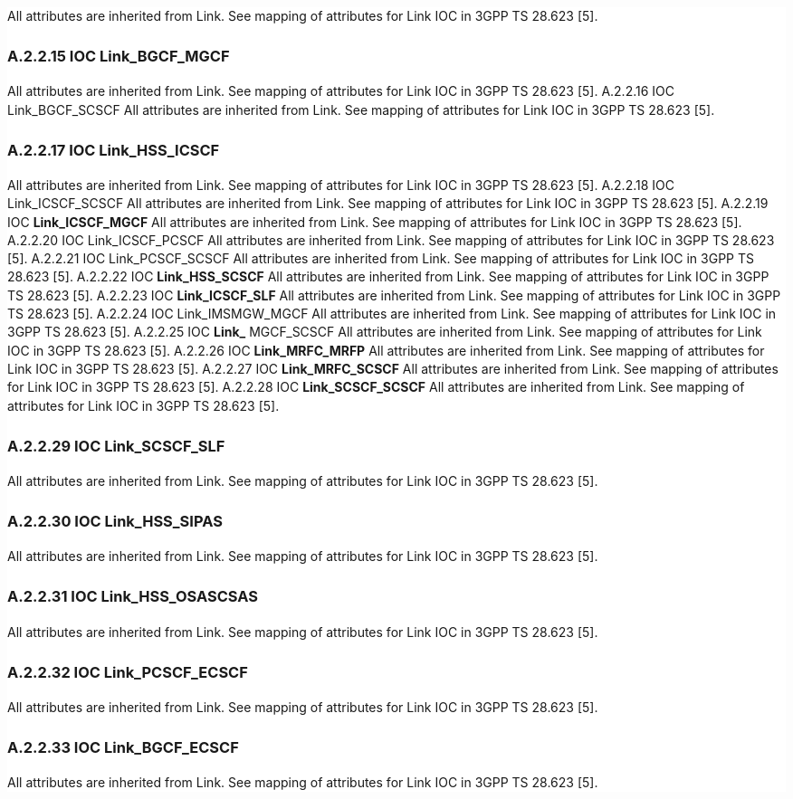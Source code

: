 All attributes are inherited from Link. See mapping of attributes for Link IOC
in 3GPP TS 28.623 [5].
### A.2.2.15 IOC Link_BGCF_MGCF
All attributes are inherited from Link. See mapping of attributes for Link IOC
in 3GPP TS 28.623 [5].
A.2.2.16 IOC Link_BGCF_SCSCF
All attributes are inherited from Link. See mapping of attributes for Link IOC
in 3GPP TS 28.623 [5].
### A.2.2.17 IOC Link_HSS_ICSCF
All attributes are inherited from Link. See mapping of attributes for Link IOC
in 3GPP TS 28.623 [5].
A.2.2.18 IOC Link_ICSCF_SCSCF
All attributes are inherited from Link. See mapping of attributes for Link IOC
in 3GPP TS 28.623 [5].
A.2.2.19 IOC **Link_ICSCF_MGCF**
All attributes are inherited from Link. See mapping of attributes for Link IOC
in 3GPP TS 28.623 [5].
A.2.2.20 IOC Link_ICSCF_PCSCF
All attributes are inherited from Link. See mapping of attributes for Link IOC
in 3GPP TS 28.623 [5].
A.2.2.21 IOC Link_PCSCF_SCSCF
All attributes are inherited from Link. See mapping of attributes for Link IOC
in 3GPP TS 28.623 [5].
A.2.2.22 IOC **Link_HSS_SCSCF**
All attributes are inherited from Link. See mapping of attributes for Link IOC
in 3GPP TS 28.623 [5].
A.2.2.23 IOC **Link_ICSCF_SLF**
All attributes are inherited from Link. See mapping of attributes for Link IOC
in 3GPP TS 28.623 [5].
A.2.2.24 IOC Link_IMSMGW_MGCF
All attributes are inherited from Link. See mapping of attributes for Link IOC
in 3GPP TS 28.623 [5].
A.2.2.25 IOC **Link_** MGCF_SCSCF
All attributes are inherited from Link. See mapping of attributes for Link IOC
in 3GPP TS 28.623 [5].
A.2.2.26 IOC **Link_MRFC_MRFP**
All attributes are inherited from Link. See mapping of attributes for Link IOC
in 3GPP TS 28.623 [5].
A.2.2.27 IOC **Link_MRFC_SCSCF**
All attributes are inherited from Link. See mapping of attributes for Link IOC
in 3GPP TS 28.623 [5].
A.2.2.28 IOC **Link_SCSCF_SCSCF**
All attributes are inherited from Link. See mapping of attributes for Link IOC
in 3GPP TS 28.623 [5].
### A.2.2.29 IOC Link_SCSCF_SLF
All attributes are inherited from Link. See mapping of attributes for Link IOC
in 3GPP TS 28.623 [5].
### A.2.2.30 IOC **Link_HSS_SIPAS**
All attributes are inherited from Link. See mapping of attributes for Link IOC
in 3GPP TS 28.623 [5].
### A.2.2.31 IOC **Link_HSS_OSASCSAS**
All attributes are inherited from Link. See mapping of attributes for Link IOC
in 3GPP TS 28.623 [5].
### A.2.2.32 IOC **Link_PCSCF_ECSCF**
All attributes are inherited from Link. See mapping of attributes for Link IOC
in 3GPP TS 28.623 [5].
### A.2.2.33 IOC **Link_BGCF_ECSCF**
All attributes are inherited from Link. See mapping of attributes for Link IOC
in 3GPP TS 28.623 [5].